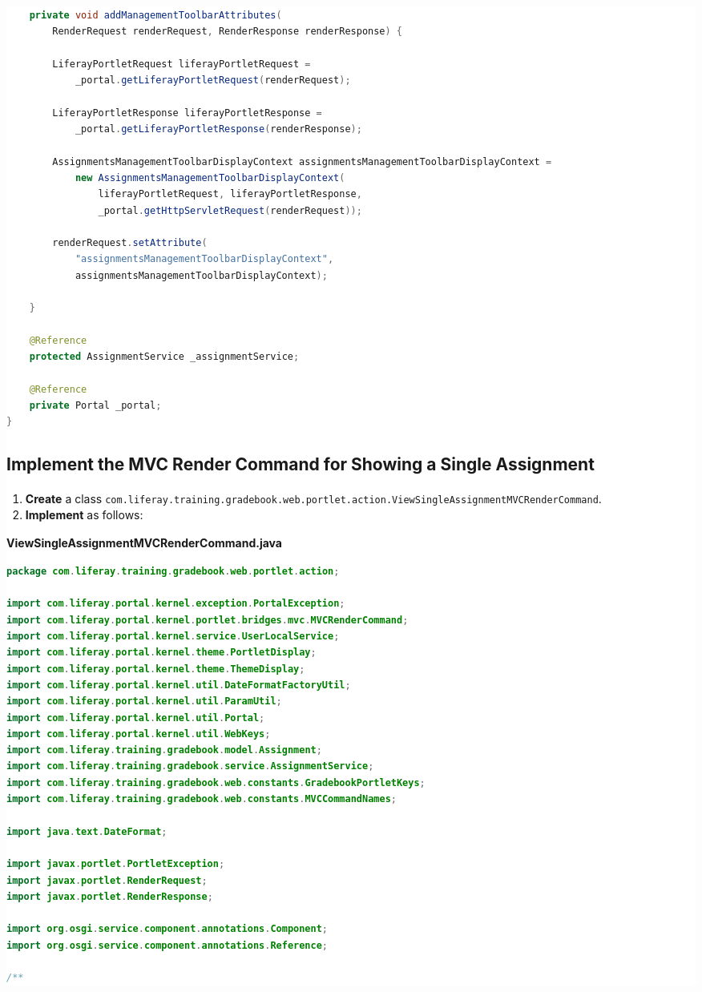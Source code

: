 ```java
	private void addManagementToolbarAttributes(
		RenderRequest renderRequest, RenderResponse renderResponse) {

		LiferayPortletRequest liferayPortletRequest =
			_portal.getLiferayPortletRequest(renderRequest);

		LiferayPortletResponse liferayPortletResponse =
			_portal.getLiferayPortletResponse(renderResponse);

		AssignmentsManagementToolbarDisplayContext assignmentsManagementToolbarDisplayContext =
			new AssignmentsManagementToolbarDisplayContext(
				liferayPortletRequest, liferayPortletResponse,
				_portal.getHttpServletRequest(renderRequest));

		renderRequest.setAttribute(
			"assignmentsManagementToolbarDisplayContext",
			assignmentsManagementToolbarDisplayContext);

	}

	@Reference
	protected AssignmentService _assignmentService;

	@Reference
	private Portal _portal;
}
```

## Implement the MVC Render Command for Showing a Single Assignment

1. **Create** a class `com.liferay.training.gradebook.web.portlet.action.ViewSingleAssignmentMVCRenderCommand`.
2. **Implement** as follows:

**ViewSingleAssignmentMVCRenderCommand.java**

```java
package com.liferay.training.gradebook.web.portlet.action;

import com.liferay.portal.kernel.exception.PortalException;
import com.liferay.portal.kernel.portlet.bridges.mvc.MVCRenderCommand;
import com.liferay.portal.kernel.service.UserLocalService;
import com.liferay.portal.kernel.theme.PortletDisplay;
import com.liferay.portal.kernel.theme.ThemeDisplay;
import com.liferay.portal.kernel.util.DateFormatFactoryUtil;
import com.liferay.portal.kernel.util.ParamUtil;
import com.liferay.portal.kernel.util.Portal;
import com.liferay.portal.kernel.util.WebKeys;
import com.liferay.training.gradebook.model.Assignment;
import com.liferay.training.gradebook.service.AssignmentService;
import com.liferay.training.gradebook.web.constants.GradebookPortletKeys;
import com.liferay.training.gradebook.web.constants.MVCCommandNames;

import java.text.DateFormat;

import javax.portlet.PortletException;
import javax.portlet.RenderRequest;
import javax.portlet.RenderResponse;

import org.osgi.service.component.annotations.Component;
import org.osgi.service.component.annotations.Reference;

/**
```